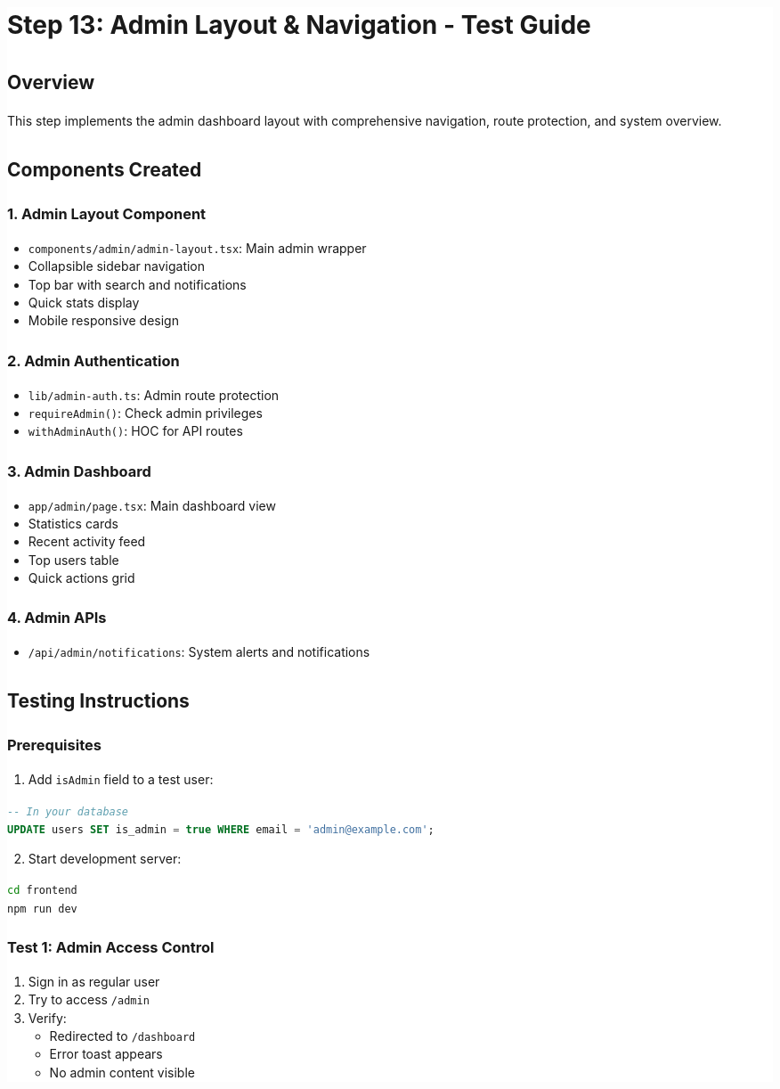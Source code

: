 # Step 13: Admin Layout & Navigation - Test Guide

## Overview
This step implements the admin dashboard layout with comprehensive navigation, route protection, and system overview.

## Components Created

### 1. Admin Layout Component
- `components/admin/admin-layout.tsx`: Main admin wrapper
- Collapsible sidebar navigation
- Top bar with search and notifications
- Quick stats display
- Mobile responsive design

### 2. Admin Authentication
- `lib/admin-auth.ts`: Admin route protection
- `requireAdmin()`: Check admin privileges
- `withAdminAuth()`: HOC for API routes

### 3. Admin Dashboard
- `app/admin/page.tsx`: Main dashboard view
- Statistics cards
- Recent activity feed
- Top users table
- Quick actions grid

### 4. Admin APIs
- `/api/admin/notifications`: System alerts and notifications

## Testing Instructions

### Prerequisites
1. Add `isAdmin` field to a test user:
```sql
-- In your database
UPDATE users SET is_admin = true WHERE email = 'admin@example.com';
```

2. Start development server:
```bash
cd frontend
npm run dev
```

### Test 1: Admin Access Control
1. Sign in as regular user
2. Try to access `/admin`
3. Verify:
   - Redirected to `/dashboard`
   - Error toast appears
   - No admin content visible
